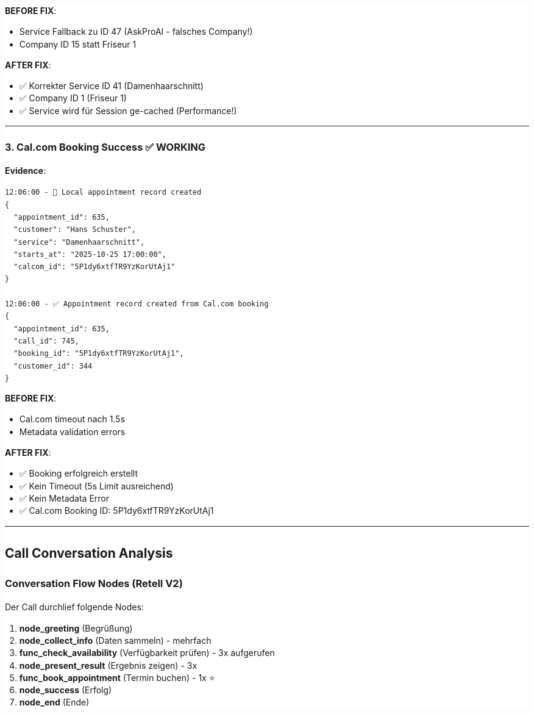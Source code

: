 **BEFORE FIX**:
- Service Fallback zu ID 47 (AskProAI - falsches Company!)
- Company ID 15 statt Friseur 1

**AFTER FIX**:
- ✅ Korrekter Service ID 41 (Damenhaarschnitt)
- ✅ Company ID 1 (Friseur 1)
- ✅ Service wird für Session ge-cached (Performance!)

---

### 3. Cal.com Booking Success ✅ WORKING

**Evidence**:
```
12:06:00 - 📅 Local appointment record created
{
  "appointment_id": 635,
  "customer": "Hans Schuster",
  "service": "Damenhaarschnitt",
  "starts_at": "2025-10-25 17:00:00",
  "calcom_id": "5P1dy6xtfTR9YzKorUtAj1"
}

12:06:00 - ✅ Appointment record created from Cal.com booking
{
  "appointment_id": 635,
  "call_id": 745,
  "booking_id": "5P1dy6xtfTR9YzKorUtAj1",
  "customer_id": 344
}
```

**BEFORE FIX**:
- Cal.com timeout nach 1.5s
- Metadata validation errors

**AFTER FIX**:
- ✅ Booking erfolgreich erstellt
- ✅ Kein Timeout (5s Limit ausreichend)
- ✅ Kein Metadata Error
- ✅ Cal.com Booking ID: 5P1dy6xtfTR9YzKorUtAj1

---

## Call Conversation Analysis

### Conversation Flow Nodes (Retell V2)

Der Call durchlief folgende Nodes:

1. **node_greeting** (Begrüßung)
2. **node_collect_info** (Daten sammeln) - mehrfach
3. **func_check_availability** (Verfügbarkeit prüfen) - 3x aufgerufen
4. **node_present_result** (Ergebnis zeigen) - 3x
5. **func_book_appointment** (Termin buchen) - 1x ⭐
6. **node_success** (Erfolg)
7. **node_end** (Ende)
